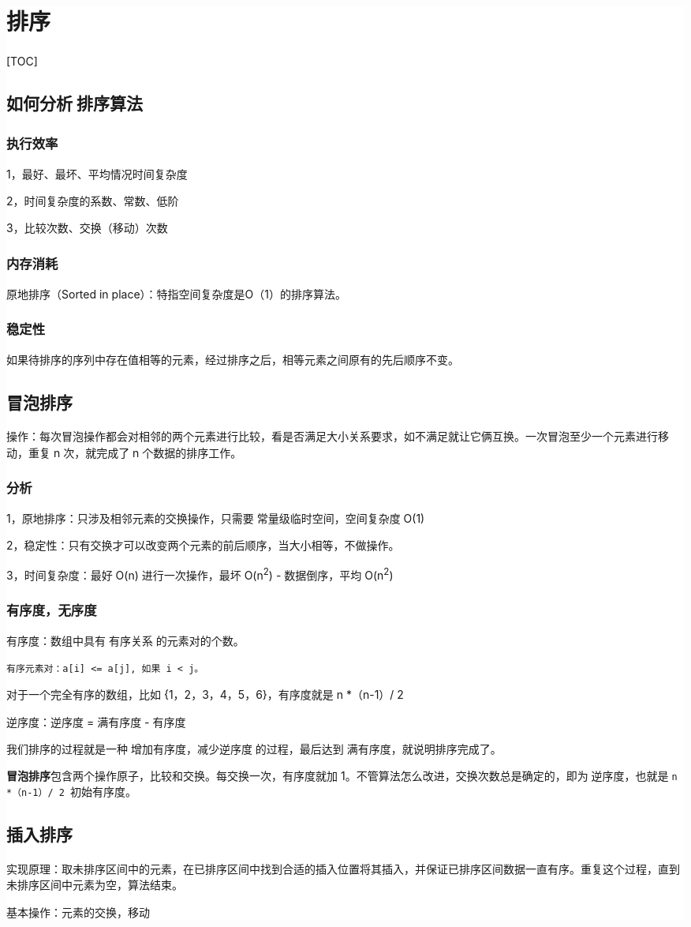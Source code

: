 # 排序

[TOC]

## 如何分析 排序算法

### 执行效率

1，最好、最坏、平均情况时间复杂度

2，时间复杂度的系数、常数、低阶

3，比较次数、交换（移动）次数

### 内存消耗

原地排序（Sorted in place）：特指空间复杂度是O（1）的排序算法。

### 稳定性

如果待排序的序列中存在值相等的元素，经过排序之后，相等元素之间原有的先后顺序不变。

## 冒泡排序

操作：每次冒泡操作都会对相邻的两个元素进行比较，看是否满足大小关系要求，如不满足就让它俩互换。一次冒泡至少一个元素进行移动，重复 n 次，就完成了 n 个数据的排序工作。

### 分析

1，原地排序：只涉及相邻元素的交换操作，只需要 常量级临时空间，空间复杂度 O(1)

2，稳定性：只有交换才可以改变两个元素的前后顺序，当大小相等，不做操作。

3，时间复杂度：最好 O(n) 进行一次操作，最坏 O(n<sup>2</sup>) - 数据倒序，平均 O(n<sup>2</sup>)

### 有序度，无序度

有序度：数组中具有  有序关系 的元素对的个数。

```
有序元素对：a[i] <= a[j], 如果 i < j。
```

对于一个完全有序的数组，比如 {1，2，3，4，5，6}，有序度就是 n *（n-1）/ 2

逆序度：逆序度 = 满有序度 - 有序度

我们排序的过程就是一种 增加有序度，减少逆序度 的过程，最后达到 满有序度，就说明排序完成了。

**冒泡排序**包含两个操作原子，比较和交换。每交换一次，有序度就加 1。不管算法怎么改进，交换次数总是确定的，即为 逆序度，也就是 `n *（n-1）/ 2 `初始有序度。

## 插入排序

实现原理：取未排序区间中的元素，在已排序区间中找到合适的插入位置将其插入，并保证已排序区间数据一直有序。重复这个过程，直到未排序区间中元素为空，算法结束。

基本操作：元素的交换，移动

